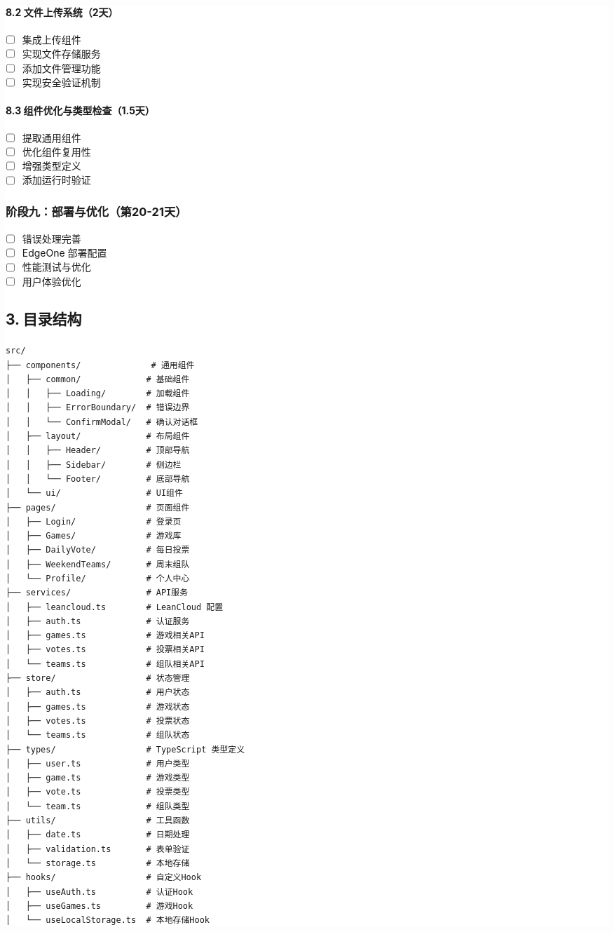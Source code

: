 #### 8.2 文件上传系统（2天）
- [ ] 集成上传组件
- [ ] 实现文件存储服务
- [ ] 添加文件管理功能
- [ ] 实现安全验证机制

#### 8.3 组件优化与类型检查（1.5天）
- [ ] 提取通用组件
- [ ] 优化组件复用性
- [ ] 增强类型定义
- [ ] 添加运行时验证

### 阶段九：部署与优化（第20-21天）

- [ ] 错误处理完善
- [ ] EdgeOne 部署配置
- [ ] 性能测试与优化
- [ ] 用户体验优化

## 3. 目录结构

```
src/
├── components/              # 通用组件
│   ├── common/             # 基础组件
│   │   ├── Loading/        # 加载组件
│   │   ├── ErrorBoundary/  # 错误边界
│   │   └── ConfirmModal/   # 确认对话框
│   ├── layout/             # 布局组件
│   │   ├── Header/         # 顶部导航
│   │   ├── Sidebar/        # 侧边栏
│   │   └── Footer/         # 底部导航
│   └── ui/                 # UI组件
├── pages/                  # 页面组件
│   ├── Login/              # 登录页
│   ├── Games/              # 游戏库
│   ├── DailyVote/          # 每日投票
│   ├── WeekendTeams/       # 周末组队
│   └── Profile/            # 个人中心
├── services/               # API服务
│   ├── leancloud.ts        # LeanCloud 配置
│   ├── auth.ts             # 认证服务
│   ├── games.ts            # 游戏相关API
│   ├── votes.ts            # 投票相关API
│   └── teams.ts            # 组队相关API
├── store/                  # 状态管理
│   ├── auth.ts             # 用户状态
│   ├── games.ts            # 游戏状态
│   ├── votes.ts            # 投票状态
│   └── teams.ts            # 组队状态
├── types/                  # TypeScript 类型定义
│   ├── user.ts             # 用户类型
│   ├── game.ts             # 游戏类型
│   ├── vote.ts             # 投票类型
│   └── team.ts             # 组队类型
├── utils/                  # 工具函数
│   ├── date.ts             # 日期处理
│   ├── validation.ts       # 表单验证
│   └── storage.ts          # 本地存储
├── hooks/                  # 自定义Hook
│   ├── useAuth.ts          # 认证Hook
│   ├── useGames.ts         # 游戏Hook
│   └── useLocalStorage.ts  # 本地存储Hook
```